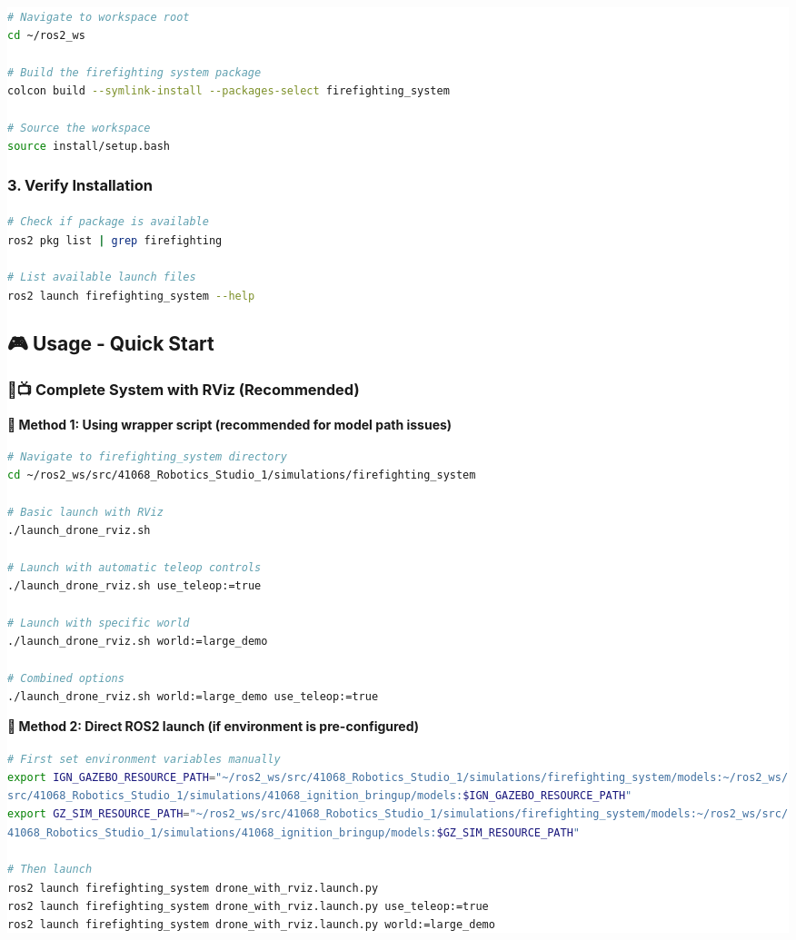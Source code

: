 ```bash
# Navigate to workspace root
cd ~/ros2_ws

# Build the firefighting system package
colcon build --symlink-install --packages-select firefighting_system

# Source the workspace
source install/setup.bash
```

### 3. Verify Installation

```bash
# Check if package is available
ros2 pkg list | grep firefighting

# List available launch files
ros2 launch firefighting_system --help
```

## 🎮 Usage - Quick Start

### 🚁📺 **Complete System with RViz (Recommended)**

**🎯 Method 1: Using wrapper script (recommended for model path issues)**
```bash
# Navigate to firefighting_system directory
cd ~/ros2_ws/src/41068_Robotics_Studio_1/simulations/firefighting_system

# Basic launch with RViz
./launch_drone_rviz.sh

# Launch with automatic teleop controls
./launch_drone_rviz.sh use_teleop:=true

# Launch with specific world
./launch_drone_rviz.sh world:=large_demo

# Combined options
./launch_drone_rviz.sh world:=large_demo use_teleop:=true
```

**🎯 Method 2: Direct ROS2 launch (if environment is pre-configured)**
```bash
# First set environment variables manually
export IGN_GAZEBO_RESOURCE_PATH="~/ros2_ws/src/41068_Robotics_Studio_1/simulations/firefighting_system/models:~/ros2_ws/src/41068_Robotics_Studio_1/simulations/41068_ignition_bringup/models:$IGN_GAZEBO_RESOURCE_PATH"
export GZ_SIM_RESOURCE_PATH="~/ros2_ws/src/41068_Robotics_Studio_1/simulations/firefighting_system/models:~/ros2_ws/src/41068_Robotics_Studio_1/simulations/41068_ignition_bringup/models:$GZ_SIM_RESOURCE_PATH"

# Then launch
ros2 launch firefighting_system drone_with_rviz.launch.py
ros2 launch firefighting_system drone_with_rviz.launch.py use_teleop:=true
ros2 launch firefighting_system drone_with_rviz.launch.py world:=large_demo
```
